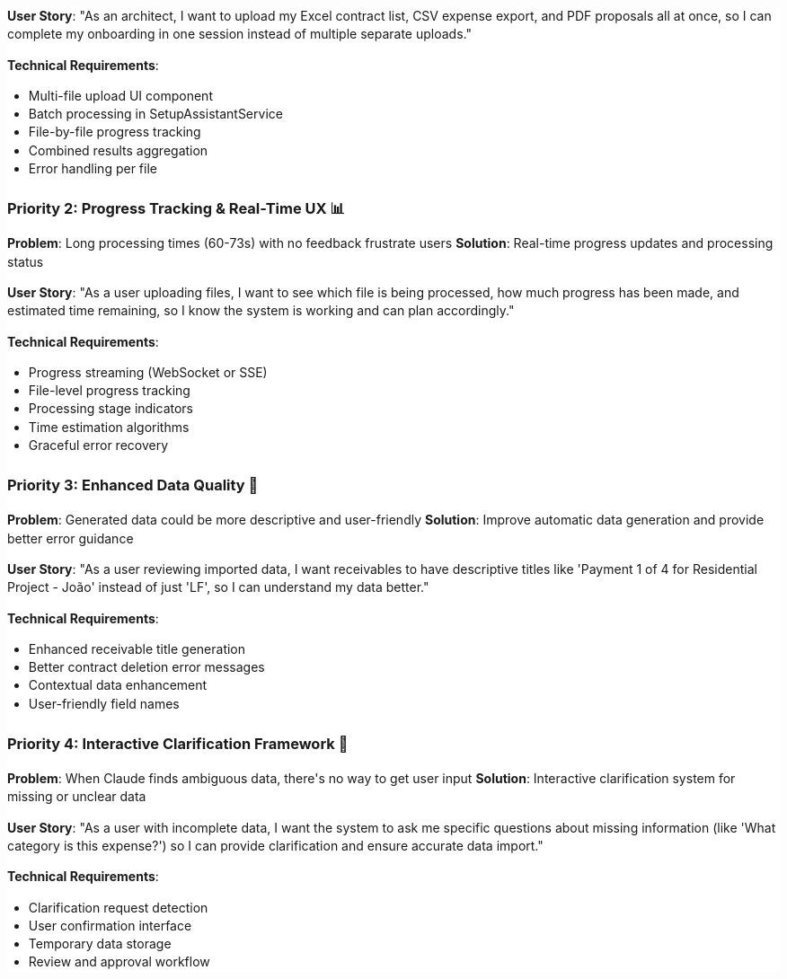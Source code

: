 **User Story**: "As an architect, I want to upload my Excel contract list, CSV expense export, and PDF proposals all at once, so I can complete my onboarding in one session instead of multiple separate uploads."

**Technical Requirements**:
- Multi-file upload UI component
- Batch processing in SetupAssistantService
- File-by-file progress tracking
- Combined results aggregation
- Error handling per file

### **Priority 2: Progress Tracking & Real-Time UX** 📊
**Problem**: Long processing times (60-73s) with no feedback frustrate users
**Solution**: Real-time progress updates and processing status

**User Story**: "As a user uploading files, I want to see which file is being processed, how much progress has been made, and estimated time remaining, so I know the system is working and can plan accordingly."

**Technical Requirements**:
- Progress streaming (WebSocket or SSE)
- File-level progress tracking
- Processing stage indicators
- Time estimation algorithms
- Graceful error recovery

### **Priority 3: Enhanced Data Quality** 🎯
**Problem**: Generated data could be more descriptive and user-friendly
**Solution**: Improve automatic data generation and provide better error guidance

**User Story**: "As a user reviewing imported data, I want receivables to have descriptive titles like 'Payment 1 of 4 for Residential Project - João' instead of just 'LF', so I can understand my data better."

**Technical Requirements**:
- Enhanced receivable title generation
- Better contract deletion error messages
- Contextual data enhancement
- User-friendly field names

### **Priority 4: Interactive Clarification Framework** 🤖
**Problem**: When Claude finds ambiguous data, there's no way to get user input
**Solution**: Interactive clarification system for missing or unclear data

**User Story**: "As a user with incomplete data, I want the system to ask me specific questions about missing information (like 'What category is this expense?') so I can provide clarification and ensure accurate data import."

**Technical Requirements**:
- Clarification request detection
- User confirmation interface
- Temporary data storage
- Review and approval workflow
